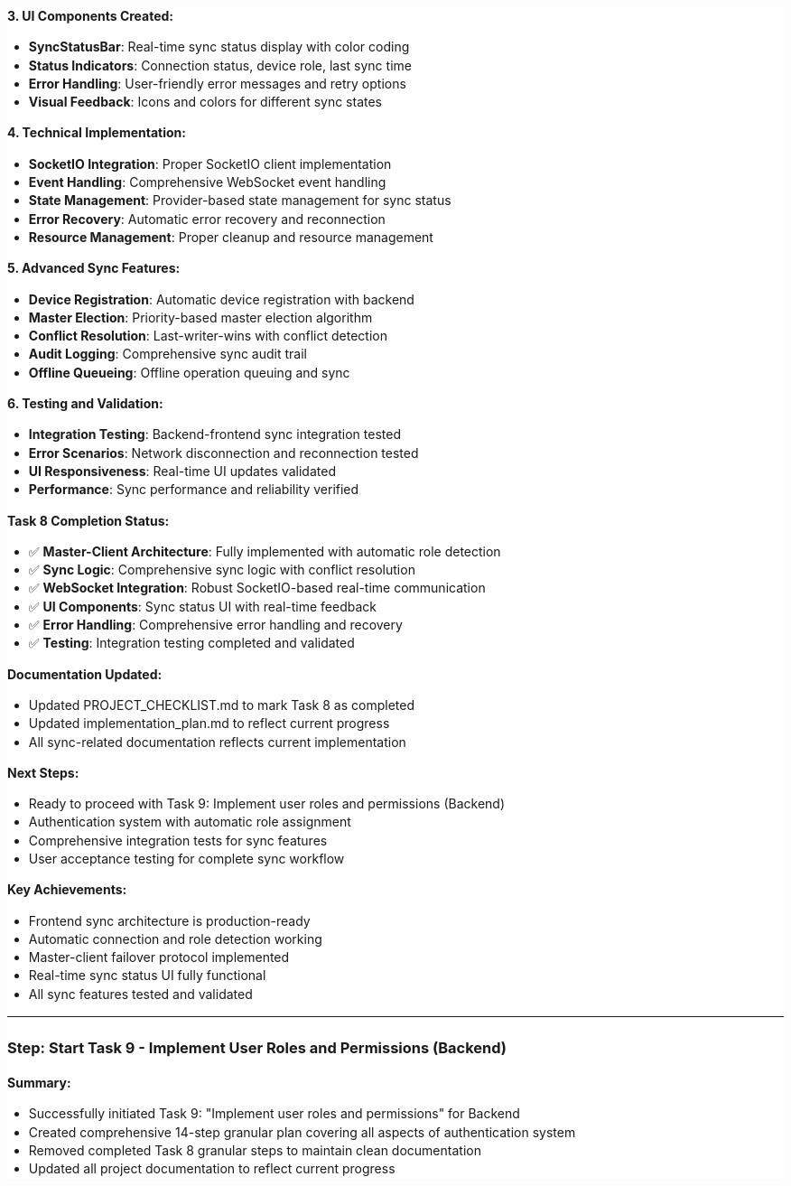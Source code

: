 **3. UI Components Created:**
- **SyncStatusBar**: Real-time sync status display with color coding
- **Status Indicators**: Connection status, device role, last sync time
- **Error Handling**: User-friendly error messages and retry options
- **Visual Feedback**: Icons and colors for different sync states

**4. Technical Implementation:**
- **SocketIO Integration**: Proper SocketIO client implementation
- **Event Handling**: Comprehensive WebSocket event handling
- **State Management**: Provider-based state management for sync status
- **Error Recovery**: Automatic error recovery and reconnection
- **Resource Management**: Proper cleanup and resource management

**5. Advanced Sync Features:**
- **Device Registration**: Automatic device registration with backend
- **Master Election**: Priority-based master election algorithm
- **Conflict Resolution**: Last-writer-wins with conflict detection
- **Audit Logging**: Comprehensive sync audit trail
- **Offline Queueing**: Offline operation queuing and sync

**6. Testing and Validation:**
- **Integration Testing**: Backend-frontend sync integration tested
- **Error Scenarios**: Network disconnection and reconnection tested
- **UI Responsiveness**: Real-time UI updates validated
- **Performance**: Sync performance and reliability verified

**Task 8 Completion Status:**
- ✅ **Master-Client Architecture**: Fully implemented with automatic role detection
- ✅ **Sync Logic**: Comprehensive sync logic with conflict resolution
- ✅ **WebSocket Integration**: Robust SocketIO-based real-time communication
- ✅ **UI Components**: Sync status UI with real-time feedback
- ✅ **Error Handling**: Comprehensive error handling and recovery
- ✅ **Testing**: Integration testing completed and validated

**Documentation Updated:**
- Updated PROJECT_CHECKLIST.md to mark Task 8 as completed
- Updated implementation_plan.md to reflect current progress
- All sync-related documentation reflects current implementation

**Next Steps:**
- Ready to proceed with Task 9: Implement user roles and permissions (Backend)
- Authentication system with automatic role assignment
- Comprehensive integration tests for sync features
- User acceptance testing for complete sync workflow

**Key Achievements:**
- Frontend sync architecture is production-ready
- Automatic connection and role detection working
- Master-client failover protocol implemented
- Real-time sync status UI fully functional
- All sync features tested and validated

---

### Step: Start Task 9 - Implement User Roles and Permissions (Backend)
**Summary:**
- Successfully initiated Task 9: "Implement user roles and permissions" for Backend
- Created comprehensive 14-step granular plan covering all aspects of authentication system
- Removed completed Task 8 granular steps to maintain clean documentation
- Updated all project documentation to reflect current progress
